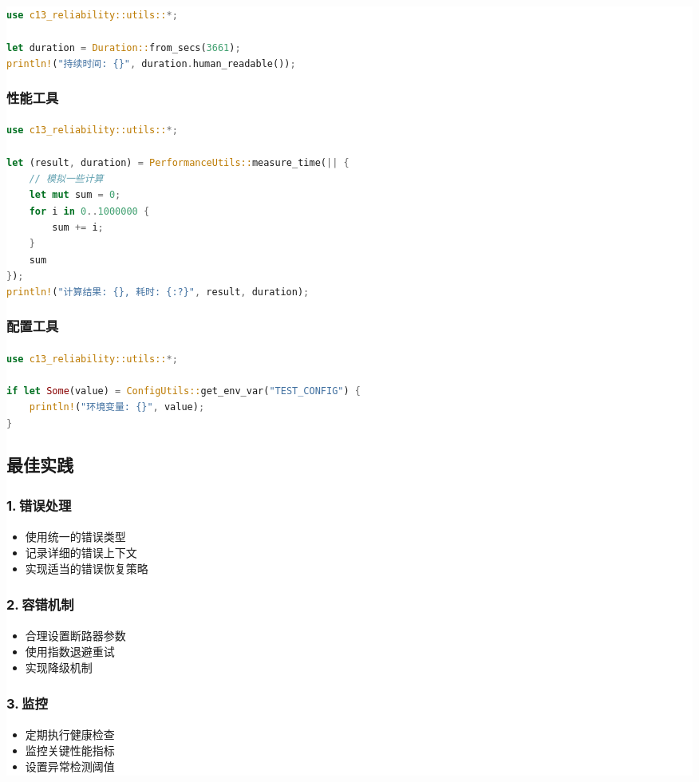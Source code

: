 ```rust
use c13_reliability::utils::*;

let duration = Duration::from_secs(3661);
println!("持续时间: {}", duration.human_readable());
```

### 性能工具

```rust
use c13_reliability::utils::*;

let (result, duration) = PerformanceUtils::measure_time(|| {
    // 模拟一些计算
    let mut sum = 0;
    for i in 0..1000000 {
        sum += i;
    }
    sum
});
println!("计算结果: {}, 耗时: {:?}", result, duration);
```

### 配置工具

```rust
use c13_reliability::utils::*;

if let Some(value) = ConfigUtils::get_env_var("TEST_CONFIG") {
    println!("环境变量: {}", value);
}
```

## 最佳实践

### 1. 错误处理

- 使用统一的错误类型
- 记录详细的错误上下文
- 实现适当的错误恢复策略

### 2. 容错机制

- 合理设置断路器参数
- 使用指数退避重试
- 实现降级机制

### 3. 监控

- 定期执行健康检查
- 监控关键性能指标
- 设置异常检测阈值
